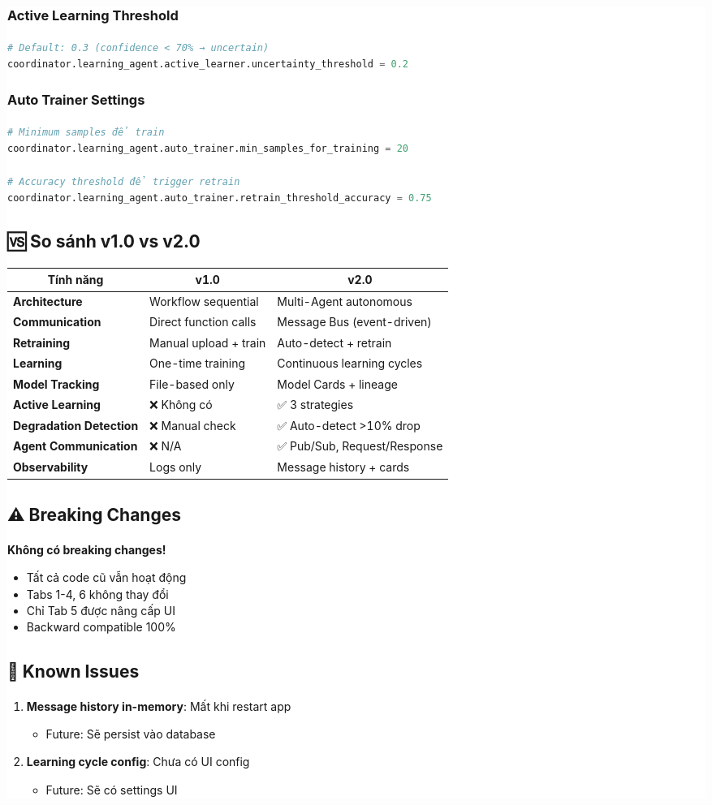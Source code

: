 ### Active Learning Threshold

```python
# Default: 0.3 (confidence < 70% → uncertain)
coordinator.learning_agent.active_learner.uncertainty_threshold = 0.2
```

### Auto Trainer Settings

```python
# Minimum samples để train
coordinator.learning_agent.auto_trainer.min_samples_for_training = 20

# Accuracy threshold để trigger retrain
coordinator.learning_agent.auto_trainer.retrain_threshold_accuracy = 0.75
```

## 🆚 So sánh v1.0 vs v2.0

| Tính năng | v1.0 | v2.0 |
|-----------|------|------|
| **Architecture** | Workflow sequential | Multi-Agent autonomous |
| **Communication** | Direct function calls | Message Bus (event-driven) |
| **Retraining** | Manual upload + train | Auto-detect + retrain |
| **Learning** | One-time training | Continuous learning cycles |
| **Model Tracking** | File-based only | Model Cards + lineage |
| **Active Learning** | ❌ Không có | ✅ 3 strategies |
| **Degradation Detection** | ❌ Manual check | ✅ Auto-detect >10% drop |
| **Agent Communication** | ❌ N/A | ✅ Pub/Sub, Request/Response |
| **Observability** | Logs only | Message history + cards |

## ⚠️ Breaking Changes

**Không có breaking changes!**

- Tất cả code cũ vẫn hoạt động
- Tabs 1-4, 6 không thay đổi
- Chỉ Tab 5 được nâng cấp UI
- Backward compatible 100%

## 🐛 Known Issues

1. **Message history in-memory**: Mất khi restart app
   - Future: Sẽ persist vào database

2. **Learning cycle config**: Chưa có UI config
   - Future: Sẽ có settings UI
